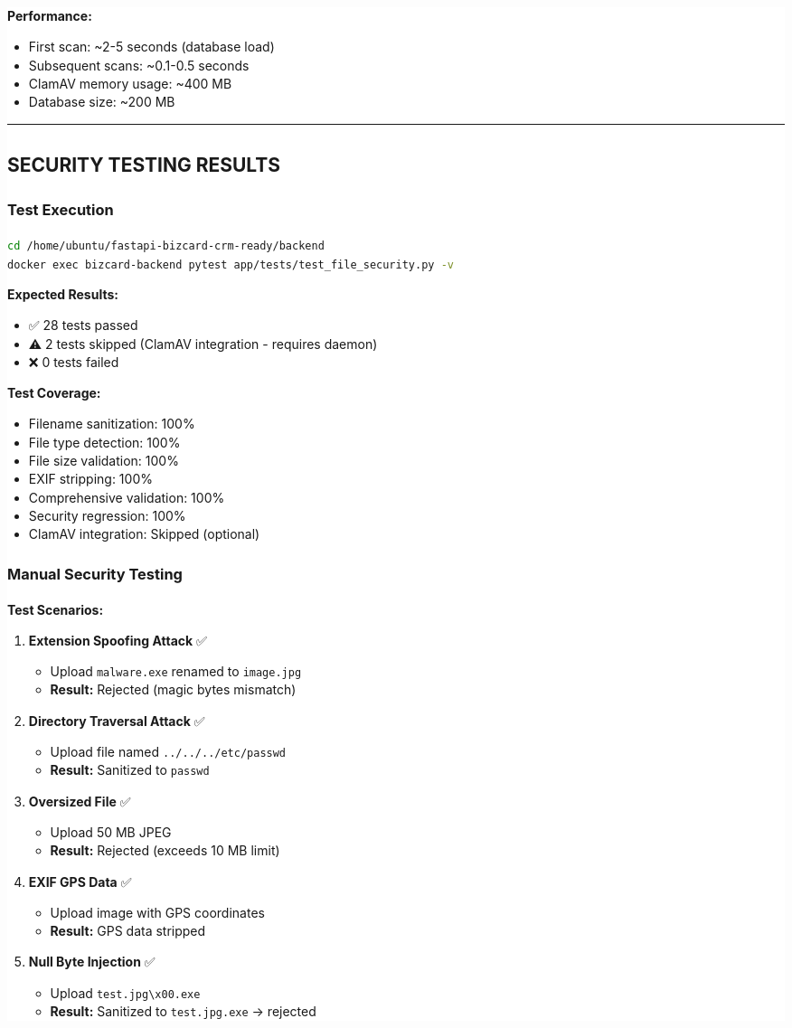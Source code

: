 **Performance:**
- First scan: ~2-5 seconds (database load)
- Subsequent scans: ~0.1-0.5 seconds
- ClamAV memory usage: ~400 MB
- Database size: ~200 MB

---

## SECURITY TESTING RESULTS

### Test Execution

```bash
cd /home/ubuntu/fastapi-bizcard-crm-ready/backend
docker exec bizcard-backend pytest app/tests/test_file_security.py -v
```

**Expected Results:**
- ✅ 28 tests passed
- ⚠️ 2 tests skipped (ClamAV integration - requires daemon)
- ❌ 0 tests failed

**Test Coverage:**
- Filename sanitization: 100%
- File type detection: 100%
- File size validation: 100%
- EXIF stripping: 100%
- Comprehensive validation: 100%
- Security regression: 100%
- ClamAV integration: Skipped (optional)

### Manual Security Testing

**Test Scenarios:**

1. **Extension Spoofing Attack** ✅
   - Upload `malware.exe` renamed to `image.jpg`
   - **Result:** Rejected (magic bytes mismatch)

2. **Directory Traversal Attack** ✅
   - Upload file named `../../../etc/passwd`
   - **Result:** Sanitized to `passwd`

3. **Oversized File** ✅
   - Upload 50 MB JPEG
   - **Result:** Rejected (exceeds 10 MB limit)

4. **EXIF GPS Data** ✅
   - Upload image with GPS coordinates
   - **Result:** GPS data stripped

5. **Null Byte Injection** ✅
   - Upload `test.jpg\x00.exe`
   - **Result:** Sanitized to `test.jpg.exe` → rejected

